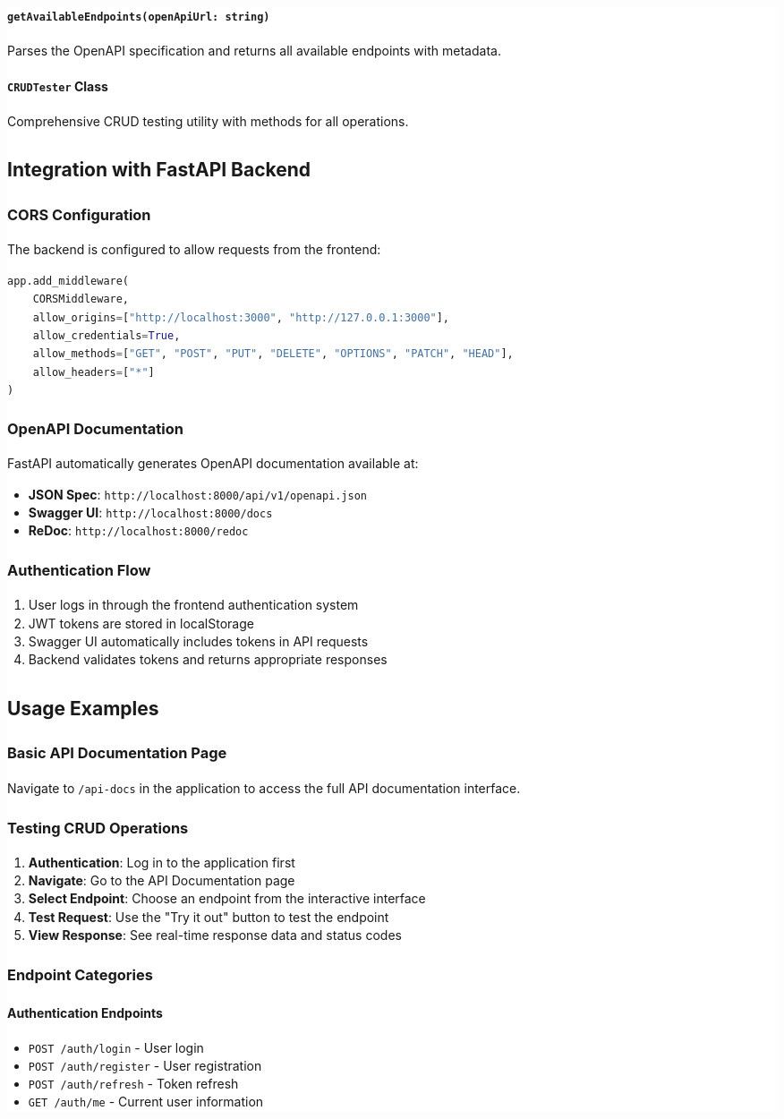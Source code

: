 #### `getAvailableEndpoints(openApiUrl: string)`
Parses the OpenAPI specification and returns all available endpoints with metadata.

#### `CRUDTester` Class
Comprehensive CRUD testing utility with methods for all operations.

## Integration with FastAPI Backend

### CORS Configuration
The backend is configured to allow requests from the frontend:

```python
app.add_middleware(
    CORSMiddleware,
    allow_origins=["http://localhost:3000", "http://127.0.0.1:3000"],
    allow_credentials=True,
    allow_methods=["GET", "POST", "PUT", "DELETE", "OPTIONS", "PATCH", "HEAD"],
    allow_headers=["*"]
)
```

### OpenAPI Documentation
FastAPI automatically generates OpenAPI documentation available at:
- **JSON Spec**: `http://localhost:8000/api/v1/openapi.json`
- **Swagger UI**: `http://localhost:8000/docs`
- **ReDoc**: `http://localhost:8000/redoc`

### Authentication Flow
1. User logs in through the frontend authentication system
2. JWT tokens are stored in localStorage
3. Swagger UI automatically includes tokens in API requests
4. Backend validates tokens and returns appropriate responses

## Usage Examples

### Basic API Documentation Page
Navigate to `/api-docs` in the application to access the full API documentation interface.

### Testing CRUD Operations

1. **Authentication**: Log in to the application first
2. **Navigate**: Go to the API Documentation page
3. **Select Endpoint**: Choose an endpoint from the interactive interface
4. **Test Request**: Use the "Try it out" button to test the endpoint
5. **View Response**: See real-time response data and status codes

### Endpoint Categories

#### Authentication Endpoints
- `POST /auth/login` - User login
- `POST /auth/register` - User registration
- `POST /auth/refresh` - Token refresh
- `GET /auth/me` - Current user information
